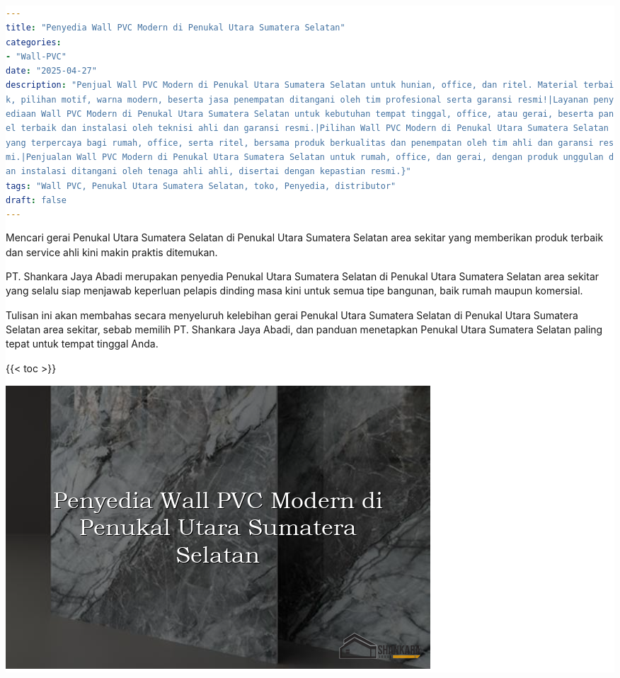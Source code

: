 ```yaml
---
title: "Penyedia Wall PVC Modern di Penukal Utara Sumatera Selatan"
categories: 
- "Wall-PVC"
date: "2025-04-27"
description: "Penjual Wall PVC Modern di Penukal Utara Sumatera Selatan untuk hunian, office, dan ritel. Material terbaik, pilihan motif, warna modern, beserta jasa penempatan ditangani oleh tim profesional serta garansi resmi!|Layanan penyediaan Wall PVC Modern di Penukal Utara Sumatera Selatan untuk kebutuhan tempat tinggal, office, atau gerai, beserta panel terbaik dan instalasi oleh teknisi ahli dan garansi resmi.|Pilihan Wall PVC Modern di Penukal Utara Sumatera Selatan yang terpercaya bagi rumah, office, serta ritel, bersama produk berkualitas dan penempatan oleh tim ahli dan garansi resmi.|Penjualan Wall PVC Modern di Penukal Utara Sumatera Selatan untuk rumah, office, dan gerai, dengan produk unggulan dan instalasi ditangani oleh tenaga ahli ahli, disertai dengan kepastian resmi.}"
tags: "Wall PVC, Penukal Utara Sumatera Selatan, toko, Penyedia, distributor"
draft: false
---
```


Mencari gerai Penukal Utara Sumatera Selatan di Penukal Utara Sumatera Selatan area sekitar yang memberikan produk terbaik dan service ahli kini makin praktis ditemukan.

PT. Shankara Jaya Abadi merupakan penyedia Penukal Utara Sumatera Selatan di Penukal Utara Sumatera Selatan area sekitar yang selalu siap menjawab keperluan pelapis dinding masa kini untuk semua tipe bangunan, baik rumah maupun komersial.

Tulisan ini akan membahas secara menyeluruh kelebihan gerai Penukal Utara Sumatera Selatan di Penukal Utara Sumatera Selatan area sekitar, sebab memilih PT. Shankara Jaya Abadi, dan panduan menetapkan Penukal Utara Sumatera Selatan paling tepat untuk tempat tinggal Anda.

{{< toc >}}

![Penyedia Wall PVC Modern di Penukal Utara Sumatera Selatan](/images/Wall-PVC/Penyedia-Wall-PVC-Modern-di-Penukal-Utara-Sumatera-Selatan.png)
